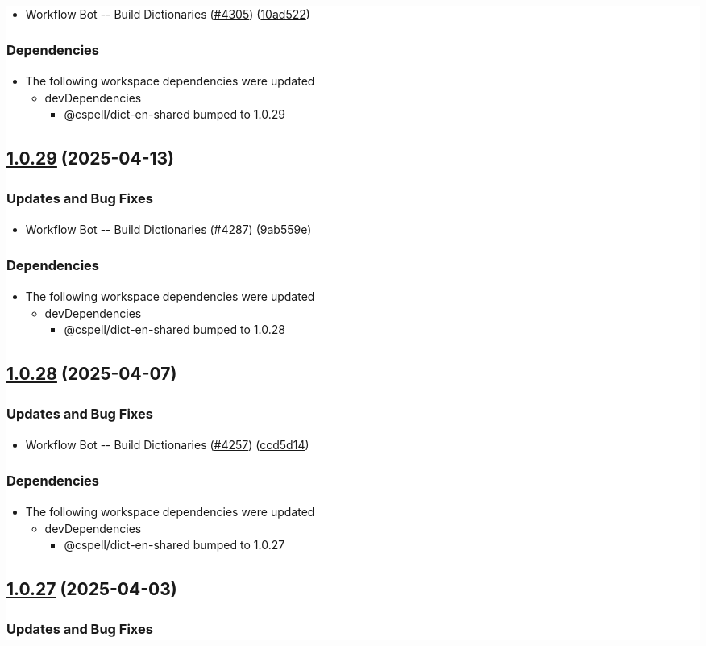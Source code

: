 * Workflow Bot -- Build Dictionaries ([#4305](https://github.com/streetsidesoftware/cspell-dicts/issues/4305)) ([10ad522](https://github.com/streetsidesoftware/cspell-dicts/commit/10ad5222455afc0a5f8fb1a3233c8055fa044697))


### Dependencies

* The following workspace dependencies were updated
  * devDependencies
    * @cspell/dict-en-shared bumped to 1.0.29

## [1.0.29](https://github.com/streetsidesoftware/cspell-dicts/compare/@cspell/dict-en-au@1.0.28...@cspell/dict-en-au@1.0.29) (2025-04-13)


### Updates and Bug Fixes

* Workflow Bot -- Build Dictionaries ([#4287](https://github.com/streetsidesoftware/cspell-dicts/issues/4287)) ([9ab559e](https://github.com/streetsidesoftware/cspell-dicts/commit/9ab559e17e9d5ffba2408d95d985c13bf2739d2a))


### Dependencies

* The following workspace dependencies were updated
  * devDependencies
    * @cspell/dict-en-shared bumped to 1.0.28

## [1.0.28](https://github.com/streetsidesoftware/cspell-dicts/compare/@cspell/dict-en-au@1.0.27...@cspell/dict-en-au@1.0.28) (2025-04-07)


### Updates and Bug Fixes

* Workflow Bot -- Build Dictionaries ([#4257](https://github.com/streetsidesoftware/cspell-dicts/issues/4257)) ([ccd5d14](https://github.com/streetsidesoftware/cspell-dicts/commit/ccd5d149f3c705da32692e4298ab6ea7bae31cea))


### Dependencies

* The following workspace dependencies were updated
  * devDependencies
    * @cspell/dict-en-shared bumped to 1.0.27

## [1.0.27](https://github.com/streetsidesoftware/cspell-dicts/compare/@cspell/dict-en-au@1.0.26...@cspell/dict-en-au@1.0.27) (2025-04-03)


### Updates and Bug Fixes
